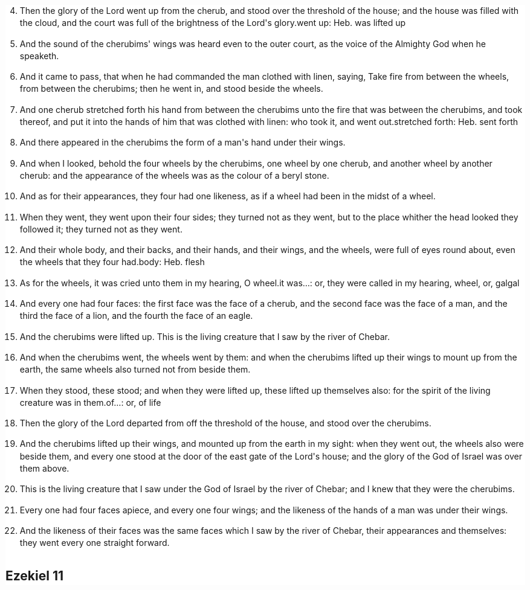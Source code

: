 4. Then the glory of the Lord went up from the cherub, and stood over the threshold of the house; and the house was filled with the cloud, and the court was full of the brightness of the Lord's glory.went up: Heb. was lifted up

5. And the sound of the cherubims' wings was heard even to the outer court, as the voice of the Almighty God when he speaketh.

6. And it came to pass, that when he had commanded the man clothed with linen, saying, Take fire from between the wheels, from between the cherubims; then he went in, and stood beside the wheels.

7. And one cherub stretched forth his hand from between the cherubims unto the fire that was between the cherubims, and took thereof, and put it into the hands of him that was clothed with linen: who took it, and went out.stretched forth: Heb. sent forth

8. And there appeared in the cherubims the form of a man's hand under their wings.

9. And when I looked, behold the four wheels by the cherubims, one wheel by one cherub, and another wheel by another cherub: and the appearance of the wheels was as the colour of a beryl stone.

10. And as for their appearances, they four had one likeness, as if a wheel had been in the midst of a wheel.

11. When they went, they went upon their four sides; they turned not as they went, but to the place whither the head looked they followed it; they turned not as they went.

12. And their whole body, and their backs, and their hands, and their wings, and the wheels, were full of eyes round about, even the wheels that they four had.body: Heb. flesh

13. As for the wheels, it was cried unto them in my hearing, O wheel.it was…: or, they were called in my hearing, wheel, or, galgal

14. And every one had four faces: the first face was the face of a cherub, and the second face was the face of a man, and the third the face of a lion, and the fourth the face of an eagle.

15. And the cherubims were lifted up. This is the living creature that I saw by the river of Chebar.

16. And when the cherubims went, the wheels went by them: and when the cherubims lifted up their wings to mount up from the earth, the same wheels also turned not from beside them.

17. When they stood, these stood; and when they were lifted up, these lifted up themselves also: for the spirit of the living creature was in them.of…: or, of life

18. Then the glory of the Lord departed from off the threshold of the house, and stood over the cherubims.

19. And the cherubims lifted up their wings, and mounted up from the earth in my sight: when they went out, the wheels also were beside them, and every one stood at the door of the east gate of the Lord's house; and the glory of the God of Israel was over them above.

20. This is the living creature that I saw under the God of Israel by the river of Chebar; and I knew that they were the cherubims.

21. Every one had four faces apiece, and every one four wings; and the likeness of the hands of a man was under their wings.

22. And the likeness of their faces was the same faces which I saw by the river of Chebar, their appearances and themselves: they went every one straight forward. 

## Ezekiel 11

